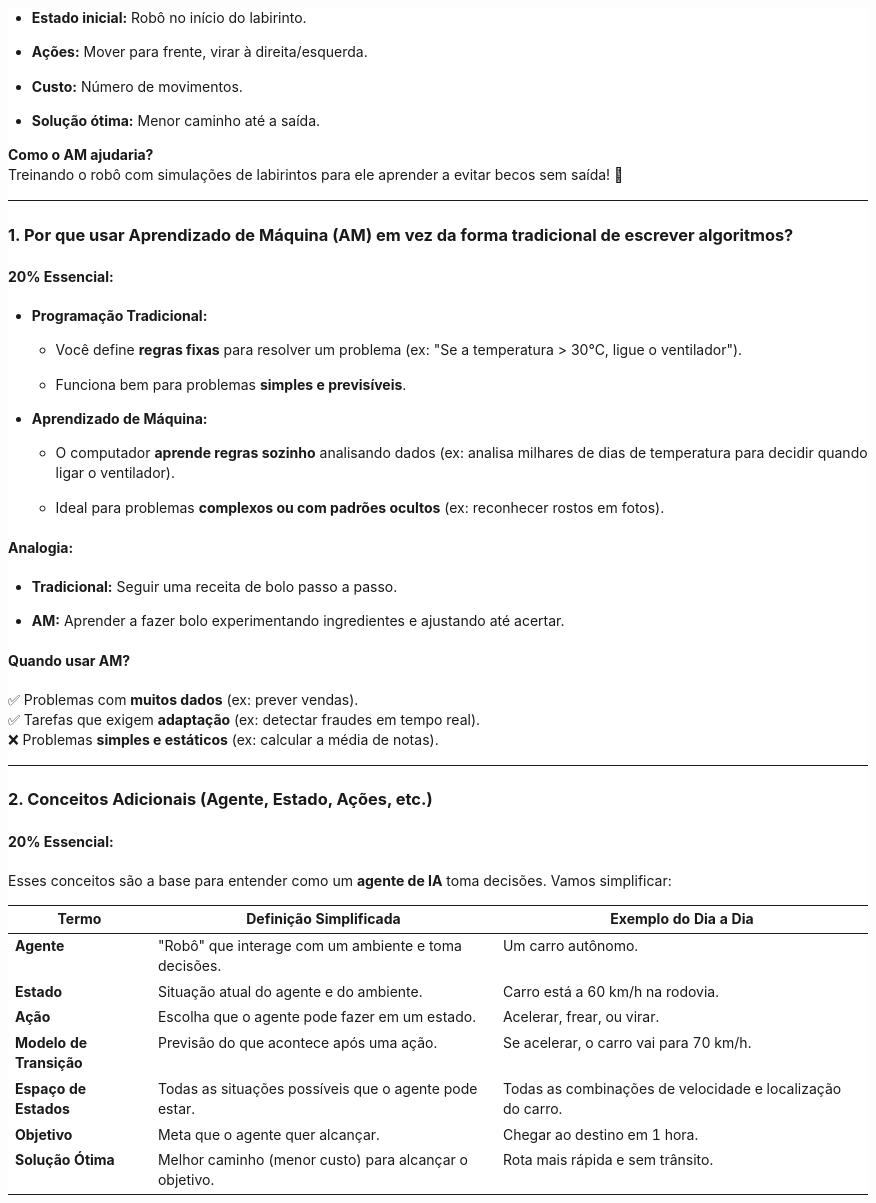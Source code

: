 - **Estado inicial:** Robô no início do labirinto.

- **Ações:** Mover para frente, virar à direita/esquerda.

- **Custo:** Número de movimentos.

- **Solução ótima:** Menor caminho até a saída.

**Como o AM ajudaria?**  
Treinando o robô com simulações de labirintos para ele aprender a evitar becos sem saída! 🧠

---

### **1. Por que usar Aprendizado de Máquina (AM) em vez da forma tradicional de escrever algoritmos?**

#### **20% Essencial:**

- **Programação Tradicional:**
  
  - Você define **regras fixas** para resolver um problema (ex: "Se a temperatura > 30°C, ligue o ventilador").
  
  - Funciona bem para problemas **simples e previsíveis**.

- **Aprendizado de Máquina:**
  
  - O computador **aprende regras sozinho** analisando dados (ex: analisa milhares de dias de temperatura para decidir quando ligar o ventilador).
  
  - Ideal para problemas **complexos ou com padrões ocultos** (ex: reconhecer rostos em fotos).

#### **Analogia:**

- **Tradicional:** Seguir uma receita de bolo passo a passo.

- **AM:** Aprender a fazer bolo experimentando ingredientes e ajustando até acertar.

#### **Quando usar AM?**

✅ Problemas com **muitos dados** (ex: prever vendas).  
✅ Tarefas que exigem **adaptação** (ex: detectar fraudes em tempo real).  
❌ Problemas **simples e estáticos** (ex: calcular a média de notas).

---

### **2. Conceitos Adicionais (Agente, Estado, Ações, etc.)**

#### **20% Essencial:**

Esses conceitos são a base para entender como um **agente de IA** toma decisões. Vamos simplificar:

| **Termo**               | **Definição Simplificada**                             | **Exemplo do Dia a Dia**                                   |
| ----------------------- | ------------------------------------------------------ | ---------------------------------------------------------- |
| **Agente**              | "Robô" que interage com um ambiente e toma decisões.   | Um carro autônomo.                                         |
| **Estado**              | Situação atual do agente e do ambiente.                | Carro está a 60 km/h na rodovia.                           |
| **Ação**                | Escolha que o agente pode fazer em um estado.          | Acelerar, frear, ou virar.                                 |
| **Modelo de Transição** | Previsão do que acontece após uma ação.                | Se acelerar, o carro vai para 70 km/h.                     |
| **Espaço de Estados**   | Todas as situações possíveis que o agente pode estar.  | Todas as combinações de velocidade e localização do carro. |
| **Objetivo**            | Meta que o agente quer alcançar.                       | Chegar ao destino em 1 hora.                               |
| **Solução Ótima**       | Melhor caminho (menor custo) para alcançar o objetivo. | Rota mais rápida e sem trânsito.                           |
